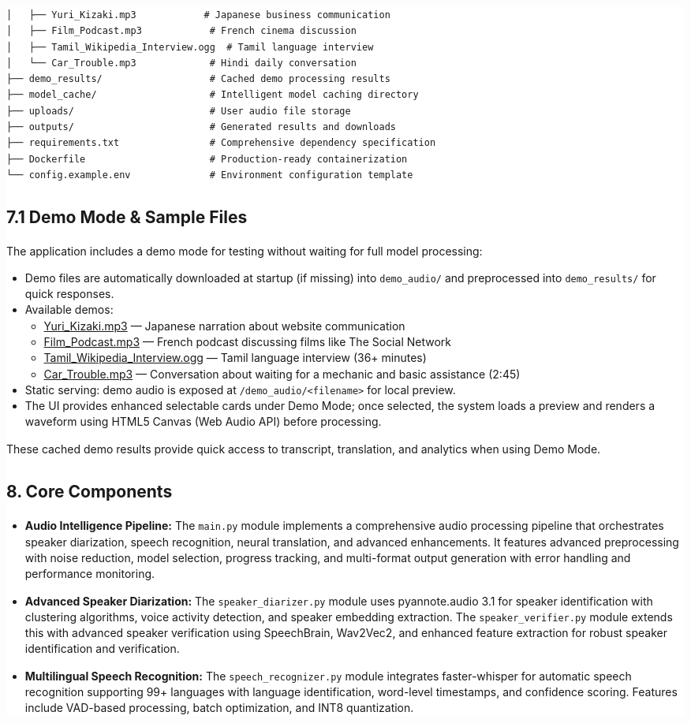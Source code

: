 ```
│   ├── Yuri_Kizaki.mp3            # Japanese business communication
│   ├── Film_Podcast.mp3            # French cinema discussion
│   ├── Tamil_Wikipedia_Interview.ogg  # Tamil language interview
│   └── Car_Trouble.mp3             # Hindi daily conversation
├── demo_results/                   # Cached demo processing results
├── model_cache/                    # Intelligent model caching directory
├── uploads/                        # User audio file storage
├── outputs/                        # Generated results and downloads
├── requirements.txt                # Comprehensive dependency specification
├── Dockerfile                      # Production-ready containerization
└── config.example.env              # Environment configuration template
```

## 7.1 Demo Mode & Sample Files

The application includes a demo mode for testing without waiting for full model processing:

- Demo files are automatically downloaded at startup (if missing) into `demo_audio/` and preprocessed into `demo_results/` for quick responses.
- Available demos:
  - [Yuri_Kizaki.mp3](https://www.mitsue.co.jp/service/audio_and_video/audio_production/media/narrators_sample/yuri_kizaki/03.mp3) — Japanese narration about website communication
  - [Film_Podcast.mp3](https://www.lightbulblanguages.co.uk/resources/audio/film-podcast.mp3) — French podcast discussing films like The Social Network
  - [Tamil_Wikipedia_Interview.ogg](https://commons.wikimedia.org/wiki/File:Tamil_Wikipedia_Interview.ogg) — Tamil language interview (36+ minutes)
  - [Car_Trouble.mp3](https://www.tuttlepublishing.com/content/docs/9780804844383/06-18%20Part2%20Car%20Trouble.mp3) — Conversation about waiting for a mechanic and basic assistance (2:45)
- Static serving: demo audio is exposed at `/demo_audio/<filename>` for local preview.
- The UI provides enhanced selectable cards under Demo Mode; once selected, the system loads a preview and renders a waveform using HTML5 Canvas (Web Audio API) before processing.

These cached demo results provide quick access to transcript, translation, and analytics when using Demo Mode.

## 8. Core Components

- **Audio Intelligence Pipeline:**
  The `main.py` module implements a comprehensive audio processing pipeline that orchestrates speaker diarization, speech recognition, neural translation, and advanced enhancements. It features advanced preprocessing with noise reduction, model selection, progress tracking, and multi-format output generation with error handling and performance monitoring.

- **Advanced Speaker Diarization:**
  The `speaker_diarizer.py` module uses pyannote.audio 3.1 for speaker identification with clustering algorithms, voice activity detection, and speaker embedding extraction. The `speaker_verifier.py` module extends this with advanced speaker verification using SpeechBrain, Wav2Vec2, and enhanced feature extraction for robust speaker identification and verification.

- **Multilingual Speech Recognition:**
  The `speech_recognizer.py` module integrates faster-whisper for automatic speech recognition supporting 99+ languages with language identification, word-level timestamps, and confidence scoring. Features include VAD-based processing, batch optimization, and INT8 quantization.
